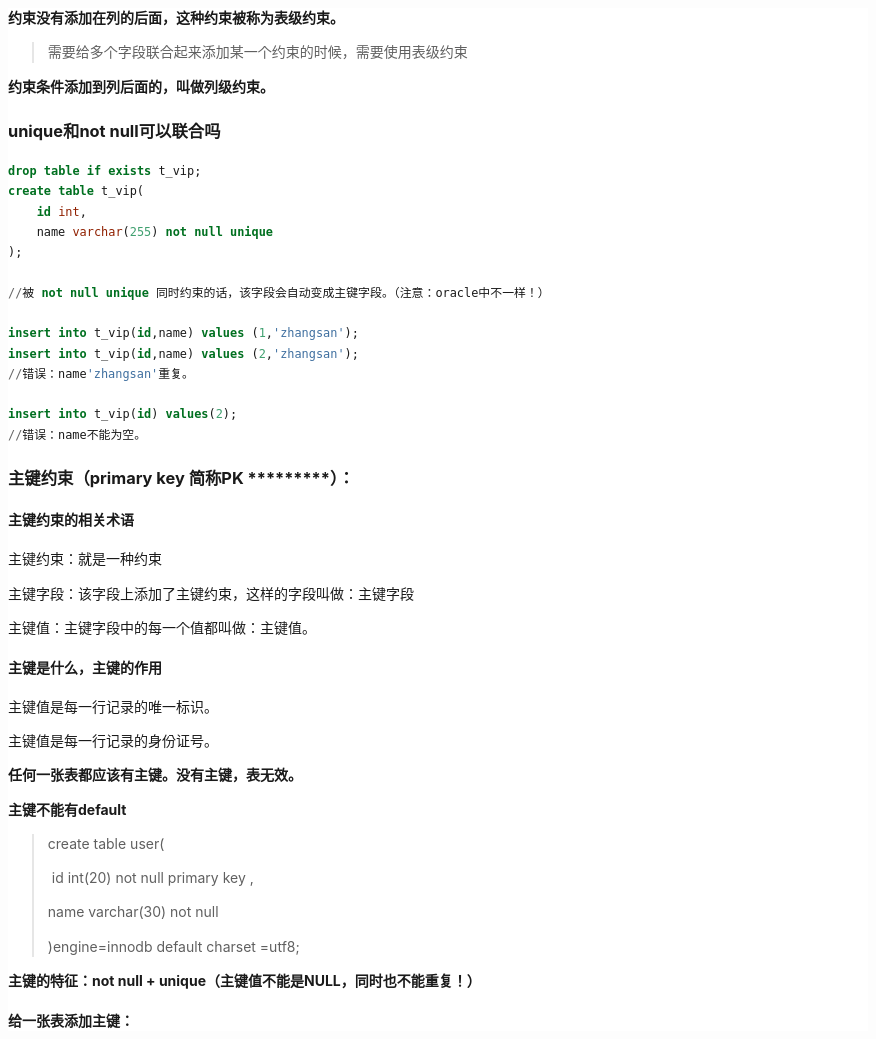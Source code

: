 **约束没有添加在列的后面，这种约束被称为表级约束。**

> 需要给多个字段联合起来添加某一个约束的时候，需要使用表级约束

**约束条件添加到列后面的，叫做列级约束。**

### unique和not null可以联合吗

```sql
drop table if exists t_vip;
create table t_vip(
	id int,
    name varchar(255) not null unique
);

//被 not null unique 同时约束的话，该字段会自动变成主键字段。（注意：oracle中不一样！）

insert into t_vip(id,name) values (1,'zhangsan');
insert into t_vip(id,name) values (2,'zhangsan');
//错误：name'zhangsan'重复。

insert into t_vip(id) values(2);
//错误：name不能为空。
```

### 主键约束（primary key 简称PK *********）：

#### 主键约束的相关术语

主键约束：就是一种约束

主键字段：该字段上添加了主键约束，这样的字段叫做：主键字段

主键值：主键字段中的每一个值都叫做：主键值。

#### 主键是什么，主键的作用

主键值是每一行记录的唯一标识。

主键值是每一行记录的身份证号。

**任何一张表都应该有主键。没有主键，表无效。**

**主键不能有default**

> create table user(
>
> ​	id int(20) not null primary key ,
>
> name varchar(30) not null
>
> )engine=innodb default charset =utf8;

**主键的特征：not null + unique（主键值不能是NULL，同时也不能重复！）**

#### 给一张表添加主键：
